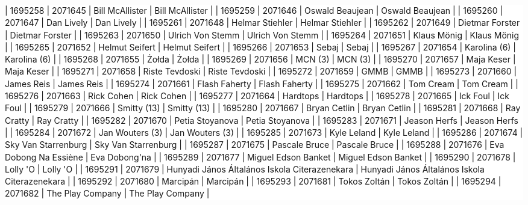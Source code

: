 | 1695258 | 2071645 | Bill McAllister | Bill McAllister |
| 1695259 | 2071646 | Oswald Beaujean | Oswald Beaujean |
| 1695260 | 2071647 | Dan Lively | Dan Lively |
| 1695261 | 2071648 | Helmar Stiehler | Helmar Stiehler |
| 1695262 | 2071649 | Dietmar Forster | Dietmar Forster |
| 1695263 | 2071650 | Ulrich Von Stemm | Ulrich Von Stemm |
| 1695264 | 2071651 | Klaus Mönig | Klaus Mönig |
| 1695265 | 2071652 | Helmut Seifert | Helmut Seifert |
| 1695266 | 2071653 | Sebaj | Sebaj |
| 1695267 | 2071654 | Karolina (6) | Karolina (6) |
| 1695268 | 2071655 | Żołda | Żołda |
| 1695269 | 2071656 | MCN (3) | MCN (3) |
| 1695270 | 2071657 | Maja Keser | Maja Keser |
| 1695271 | 2071658 | Riste Tevdoski | Riste Tevdoski |
| 1695272 | 2071659 | GMMB | GMMB |
| 1695273 | 2071660 | James Reis | James Reis |
| 1695274 | 2071661 | Flash Faherty | Flash Faherty |
| 1695275 | 2071662 | Tom Cream | Tom Cream |
| 1695276 | 2071663 | Rick Cohen | Rick Cohen |
| 1695277 | 2071664 | Hardtops | Hardtops |
| 1695278 | 2071665 | Ick Foul | Ick Foul |
| 1695279 | 2071666 | Smitty (13) | Smitty (13) |
| 1695280 | 2071667 | Bryan Cetlin | Bryan Cetlin |
| 1695281 | 2071668 | Ray Cratty | Ray Cratty |
| 1695282 | 2071670 | Petia Stoyanova | Petia Stoyanova |
| 1695283 | 2071671 | Jeason Herfs | Jeason Herfs |
| 1695284 | 2071672 | Jan Wouters (3) | Jan Wouters (3) |
| 1695285 | 2071673 | Kyle Leland | Kyle Leland |
| 1695286 | 2071674 | Sky Van Starrenburg | Sky Van Starrenburg |
| 1695287 | 2071675 | Pascale Bruce | Pascale Bruce |
| 1695288 | 2071676 | Eva Dobong Na Essiène | Eva Dobong'na |
| 1695289 | 2071677 | Miguel Edson Banket | Miguel Edson Banket |
| 1695290 | 2071678 | Lolly 'O | Lolly 'O |
| 1695291 | 2071679 | Hunyadi János Általános Iskola Citerazenekara | Hunyadi János Általános Iskola Citerazenekara |
| 1695292 | 2071680 | Marcipán | Marcipán |
| 1695293 | 2071681 | Tokos Zoltán | Tokos Zoltán |
| 1695294 | 2071682 | The Play Company | The Play Company |